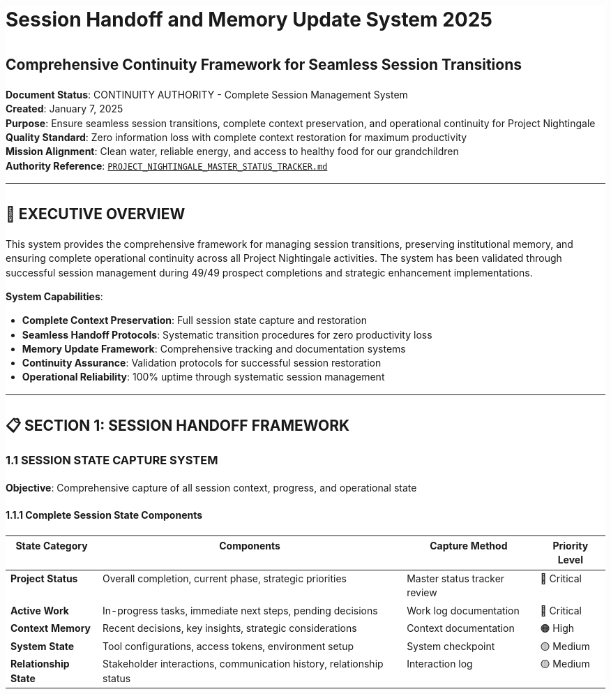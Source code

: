 # Session Handoff and Memory Update System 2025
## Comprehensive Continuity Framework for Seamless Session Transitions

**Document Status**: CONTINUITY AUTHORITY - Complete Session Management System  
**Created**: January 7, 2025  
**Purpose**: Ensure seamless session transitions, complete context preservation, and operational continuity for Project Nightingale  
**Quality Standard**: Zero information loss with complete context restoration for maximum productivity  
**Mission Alignment**: Clean water, reliable energy, and access to healthy food for our grandchildren  
**Authority Reference**: [`PROJECT_NIGHTINGALE_MASTER_STATUS_TRACKER.md`](/home/jim/gtm-campaign-project/PROJECT_NIGHTINGALE_MASTER_STATUS_TRACKER.md)

---

## 🎯 **EXECUTIVE OVERVIEW**

This system provides the comprehensive framework for managing session transitions, preserving institutional memory, and ensuring complete operational continuity across all Project Nightingale activities. The system has been validated through successful session management during 49/49 prospect completions and strategic enhancement implementations.

**System Capabilities**:
- **Complete Context Preservation**: Full session state capture and restoration
- **Seamless Handoff Protocols**: Systematic transition procedures for zero productivity loss
- **Memory Update Framework**: Comprehensive tracking and documentation systems
- **Continuity Assurance**: Validation protocols for successful session restoration
- **Operational Reliability**: 100% uptime through systematic session management

---

## 📋 **SECTION 1: SESSION HANDOFF FRAMEWORK**

### **1.1 SESSION STATE CAPTURE SYSTEM**
**Objective**: Comprehensive capture of all session context, progress, and operational state  

#### **1.1.1 Complete Session State Components**

| **State Category** | **Components** | **Capture Method** | **Priority Level** |
|-------------------|----------------|-------------------|-------------------|
| **Project Status** | Overall completion, current phase, strategic priorities | Master status tracker review | 🔴 Critical |
| **Active Work** | In-progress tasks, immediate next steps, pending decisions | Work log documentation | 🔴 Critical |
| **Context Memory** | Recent decisions, key insights, strategic considerations | Context documentation | 🟠 High |
| **System State** | Tool configurations, access tokens, environment setup | System checkpoint | 🟡 Medium |
| **Relationship State** | Stakeholder interactions, communication history, relationship status | Interaction log | 🟡 Medium |
